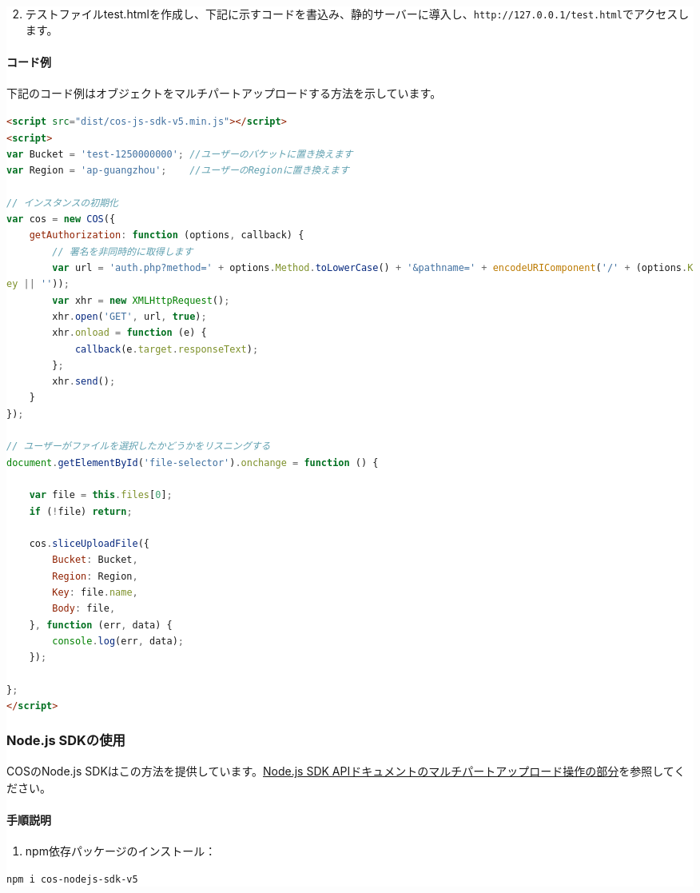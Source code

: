 2. テストファイルtest.htmlを作成し、下記に示すコードを書込み、静的サーバーに導入し、` http://127.0.0.1/test.html `でアクセスします。

#### コード例

下記のコード例はオブジェクトをマルチパートアップロードする方法を示しています。

```html
<script src="dist/cos-js-sdk-v5.min.js"></script>
<script>
var Bucket = 'test-1250000000'; //ユーザーのバケットに置き換えます
var Region = 'ap-guangzhou';    //ユーザーのRegionに置き換えます

// インスタンスの初期化
var cos = new COS({
    getAuthorization: function (options, callback) {
        // 署名を非同時的に取得します
        var url = 'auth.php?method=' + options.Method.toLowerCase() + '&pathname=' + encodeURIComponent('/' + (options.Key || ''));
        var xhr = new XMLHttpRequest();
        xhr.open('GET', url, true);
        xhr.onload = function (e) {
            callback(e.target.responseText);
        };
        xhr.send();
    }
});

// ユーザーがファイルを選択したかどうかをリスニングする
document.getElementById('file-selector').onchange = function () {

    var file = this.files[0];
    if (!file) return;

    cos.sliceUploadFile({
        Bucket: Bucket,
        Region: Region,
        Key: file.name,
        Body: file,
    }, function (err, data) {
        console.log(err, data);
    });

};
</script>
```
### Node.js SDKの使用

COSのNode.js SDKはこの方法を提供しています。[Node.js SDK APIドキュメントのマルチパートアップロード操作の部分](https://cloud.tencent.com/document/product/436/12264#.E5.88.86.E5.9D.97.E4.B8.8A.E4.BC.A0.E6.93.8D.E4.BD.9C)を参照してください。

#### 手順説明

1. npm依存パッケージのインストール：
```shell
npm i cos-nodejs-sdk-v5
```
